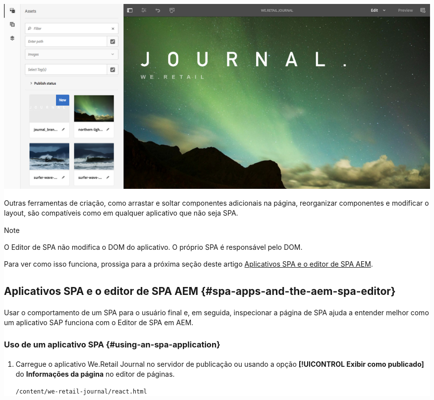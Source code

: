    ![screen_shot_2018-06-07at143732](assets/screen_shot_2018-06-07at143732.png)

Outras ferramentas de criação, como arrastar e soltar componentes adicionais na página, reorganizar componentes e modificar o layout, são compatíveis como em qualquer aplicativo que não seja SPA.

>[!NOTE]
>
>O Editor de SPA não modifica o DOM do aplicativo. O próprio SPA é responsável pelo DOM.
>
>Para ver como isso funciona, prossiga para a próxima seção deste artigo [Aplicativos SPA e o editor de SPA AEM](/help/sites-developing/spa-walkthrough.md#spa-apps-and-the-aem-spa-editor).

## Aplicativos SPA e o editor de SPA AEM {#spa-apps-and-the-aem-spa-editor}

Usar o comportamento de um SPA para o usuário final e, em seguida, inspecionar a página de SPA ajuda a entender melhor como um aplicativo SAP funciona com o Editor de SPA em AEM.

### Uso de um aplicativo SPA {#using-an-spa-application}

1. Carregue o aplicativo We.Retail Journal no servidor de publicação ou usando a opção **[!UICONTROL Exibir como publicado]** do **Informações da página** no editor de páginas.

   `/content/we-retail-journal/react.html`
